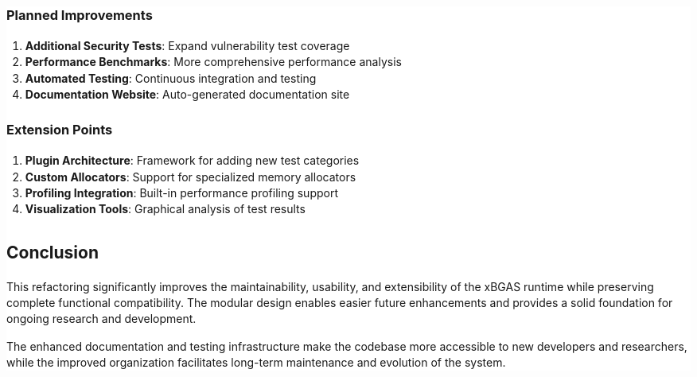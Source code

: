 ### Planned Improvements
1. **Additional Security Tests**: Expand vulnerability test coverage
2. **Performance Benchmarks**: More comprehensive performance analysis
3. **Automated Testing**: Continuous integration and testing
4. **Documentation Website**: Auto-generated documentation site

### Extension Points
1. **Plugin Architecture**: Framework for adding new test categories
2. **Custom Allocators**: Support for specialized memory allocators
3. **Profiling Integration**: Built-in performance profiling support
4. **Visualization Tools**: Graphical analysis of test results

## Conclusion

This refactoring significantly improves the maintainability, usability, and extensibility of the xBGAS runtime while preserving complete functional compatibility. The modular design enables easier future enhancements and provides a solid foundation for ongoing research and development.

The enhanced documentation and testing infrastructure make the codebase more accessible to new developers and researchers, while the improved organization facilitates long-term maintenance and evolution of the system.
